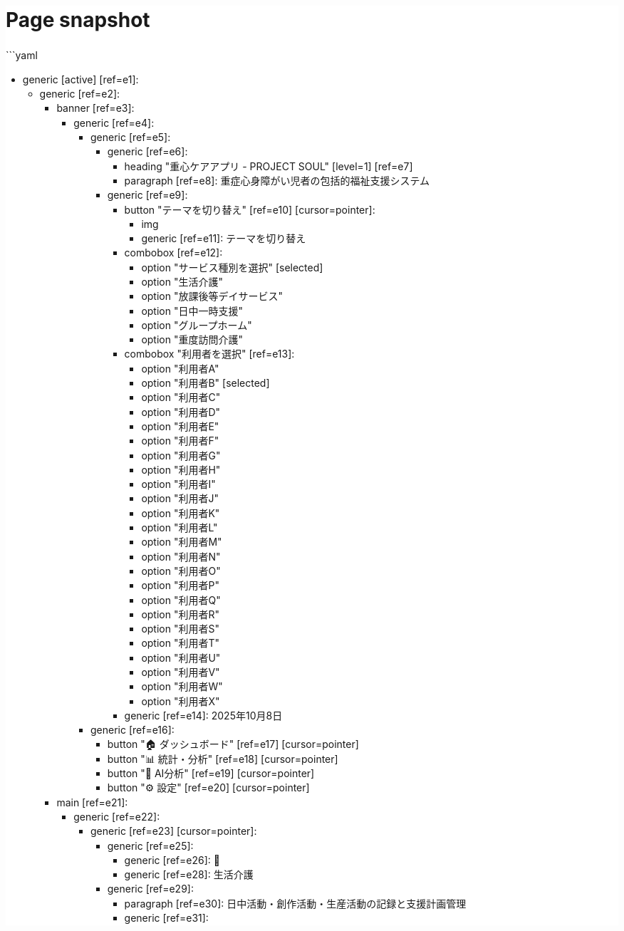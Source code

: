# Page snapshot

\`\`\`yaml
- generic [active] [ref=e1]:
  - generic [ref=e2]:
    - banner [ref=e3]:
      - generic [ref=e4]:
        - generic [ref=e5]:
          - generic [ref=e6]:
            - heading "重心ケアアプリ - PROJECT SOUL" [level=1] [ref=e7]
            - paragraph [ref=e8]: 重症心身障がい児者の包括的福祉支援システム
          - generic [ref=e9]:
            - button "テーマを切り替え" [ref=e10] [cursor=pointer]:
              - img
              - generic [ref=e11]: テーマを切り替え
            - combobox [ref=e12]:
              - option "サービス種別を選択" [selected]
              - option "生活介護"
              - option "放課後等デイサービス"
              - option "日中一時支援"
              - option "グループホーム"
              - option "重度訪問介護"
            - combobox "利用者を選択" [ref=e13]:
              - option "利用者A"
              - option "利用者B" [selected]
              - option "利用者C"
              - option "利用者D"
              - option "利用者E"
              - option "利用者F"
              - option "利用者G"
              - option "利用者H"
              - option "利用者I"
              - option "利用者J"
              - option "利用者K"
              - option "利用者L"
              - option "利用者M"
              - option "利用者N"
              - option "利用者O"
              - option "利用者P"
              - option "利用者Q"
              - option "利用者R"
              - option "利用者S"
              - option "利用者T"
              - option "利用者U"
              - option "利用者V"
              - option "利用者W"
              - option "利用者X"
            - generic [ref=e14]: 2025年10月8日
        - generic [ref=e16]:
          - button "🏠 ダッシュボード" [ref=e17] [cursor=pointer]
          - button "📊 統計・分析" [ref=e18] [cursor=pointer]
          - button "🤖 AI分析" [ref=e19] [cursor=pointer]
          - button "⚙️ 設定" [ref=e20] [cursor=pointer]
    - main [ref=e21]:
      - generic [ref=e22]:
        - generic [ref=e23] [cursor=pointer]:
          - generic [ref=e25]:
            - generic [ref=e26]: 🏥
            - generic [ref=e28]: 生活介護
          - generic [ref=e29]:
            - paragraph [ref=e30]: 日中活動・創作活動・生産活動の記録と支援計画管理
            - generic [ref=e31]: